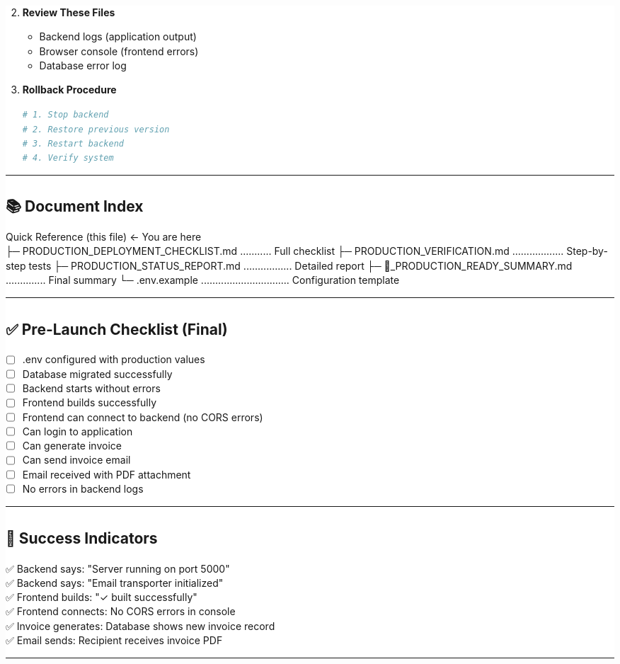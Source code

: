 2. **Review These Files**

   - Backend logs (application output)
   - Browser console (frontend errors)
   - Database error log

3. **Rollback Procedure**
   ```bash
   # 1. Stop backend
   # 2. Restore previous version
   # 3. Restart backend
   # 4. Verify system
   ```

---

## 📚 Document Index

Quick Reference (this file) ← You are here  
├─ PRODUCTION_DEPLOYMENT_CHECKLIST.md ........... Full checklist
├─ PRODUCTION_VERIFICATION.md .................. Step-by-step tests
├─ PRODUCTION_STATUS_REPORT.md ................. Detailed report
├─ 🎉_PRODUCTION_READY_SUMMARY.md .............. Final summary
└─ .env.example ............................... Configuration template

---

## ✅ Pre-Launch Checklist (Final)

- [ ] .env configured with production values
- [ ] Database migrated successfully
- [ ] Backend starts without errors
- [ ] Frontend builds successfully
- [ ] Frontend can connect to backend (no CORS errors)
- [ ] Can login to application
- [ ] Can generate invoice
- [ ] Can send invoice email
- [ ] Email received with PDF attachment
- [ ] No errors in backend logs

---

## 🎯 Success Indicators

✅ Backend says: "Server running on port 5000"  
✅ Backend says: "Email transporter initialized"  
✅ Frontend builds: "✓ built successfully"  
✅ Frontend connects: No CORS errors in console  
✅ Invoice generates: Database shows new invoice record  
✅ Email sends: Recipient receives invoice PDF

---
